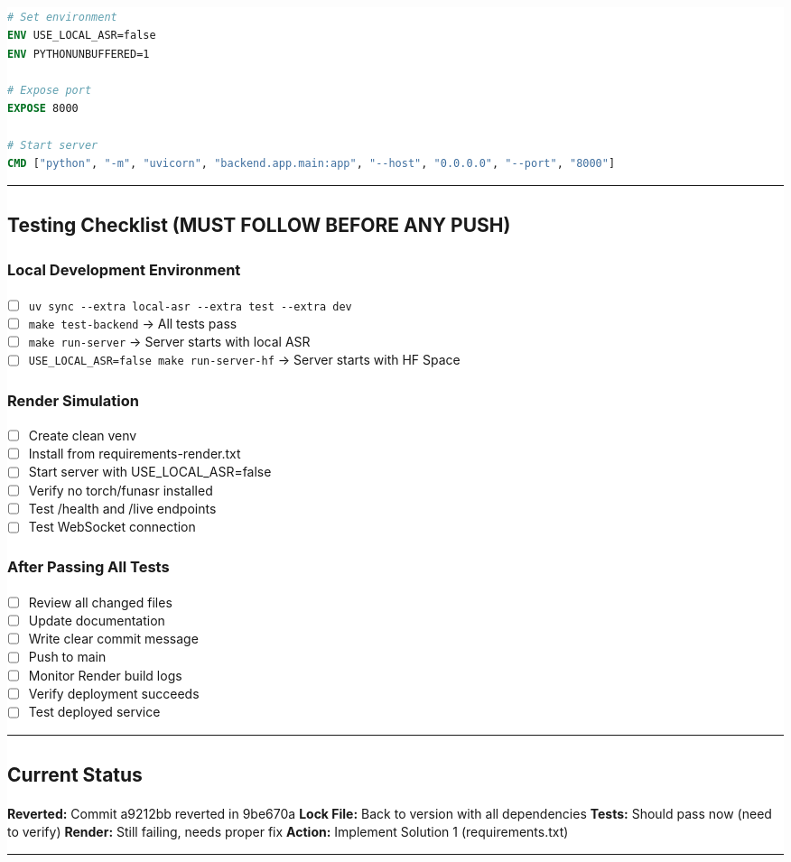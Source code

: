 ```dockerfile
# Set environment
ENV USE_LOCAL_ASR=false
ENV PYTHONUNBUFFERED=1

# Expose port
EXPOSE 8000

# Start server
CMD ["python", "-m", "uvicorn", "backend.app.main:app", "--host", "0.0.0.0", "--port", "8000"]
```

---

## Testing Checklist (MUST FOLLOW BEFORE ANY PUSH)

### Local Development Environment

- [ ] `uv sync --extra local-asr --extra test --extra dev`
- [ ] `make test-backend` → All tests pass
- [ ] `make run-server` → Server starts with local ASR
- [ ] `USE_LOCAL_ASR=false make run-server-hf` → Server starts with HF Space

### Render Simulation

- [ ] Create clean venv
- [ ] Install from requirements-render.txt
- [ ] Start server with USE_LOCAL_ASR=false
- [ ] Verify no torch/funasr installed
- [ ] Test /health and /live endpoints
- [ ] Test WebSocket connection

### After Passing All Tests

- [ ] Review all changed files
- [ ] Update documentation
- [ ] Write clear commit message
- [ ] Push to main
- [ ] Monitor Render build logs
- [ ] Verify deployment succeeds
- [ ] Test deployed service

---

## Current Status

**Reverted:** Commit a9212bb reverted in 9be670a
**Lock File:** Back to version with all dependencies
**Tests:** Should pass now (need to verify)
**Render:** Still failing, needs proper fix
**Action:** Implement Solution 1 (requirements.txt)

---